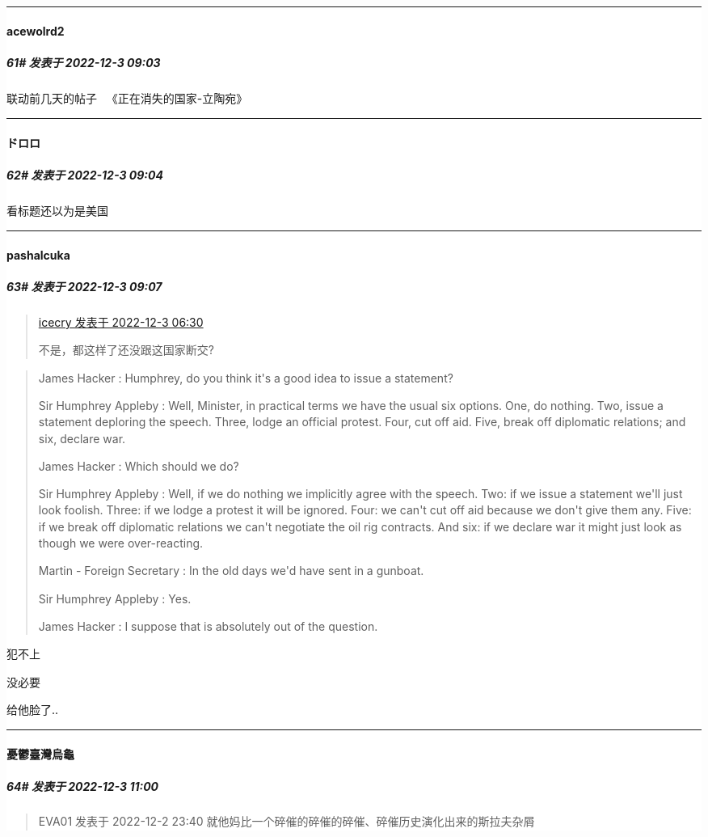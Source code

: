 

*****

####  acewolrd2  
##### 61#       发表于 2022-12-3 09:03

联动前几天的帖子   《正在消失的国家-立陶宛》

*****

####  ドロロ  
##### 62#       发表于 2022-12-3 09:04

看标题还以为是美国

*****

####  pashalcuka  
##### 63#       发表于 2022-12-3 09:07

<blockquote><a href="httphttps://bbs.saraba1st.com/2b/forum.php?mod=redirect&amp;goto=findpost&amp;pid=58736124&amp;ptid=2108027" target="_blank">icecry 发表于 2022-12-3 06:30</a>

不是，都这样了还没跟这国家断交?</blockquote><blockquote>James Hacker : Humphrey, do you think it's a good idea to issue a statement?

Sir Humphrey Appleby : Well, Minister, in practical terms we have the usual six options. One, do nothing. Two, issue a statement deploring the speech. Three, lodge an official protest. Four, cut off aid. Five, break off diplomatic relations; and six, declare war.

James Hacker : Which should we do?

Sir Humphrey Appleby : Well, if we do nothing we implicitly agree with the speech. Two: if we issue a statement we'll just look foolish. Three: if we lodge a protest it will be ignored. Four: we can't cut off aid because we don't give them any. Five: if we break off diplomatic relations we can't negotiate the oil rig contracts. And six: if we declare war it might just look as though we were over-reacting.

Martin - Foreign Secretary : In the old days we'd have sent in a gunboat.

Sir Humphrey Appleby : Yes.

James Hacker : I suppose that is absolutely out of the question.</blockquote>

犯不上

没必要

给他脸了.. 



*****

####  憂鬱臺灣烏龜  
##### 64#       发表于 2022-12-3 11:00

<blockquote>EVA01 发表于 2022-12-2 23:40
就他妈比一个碎催的碎催的碎催、碎催历史演化出来的斯拉夫杂屑
